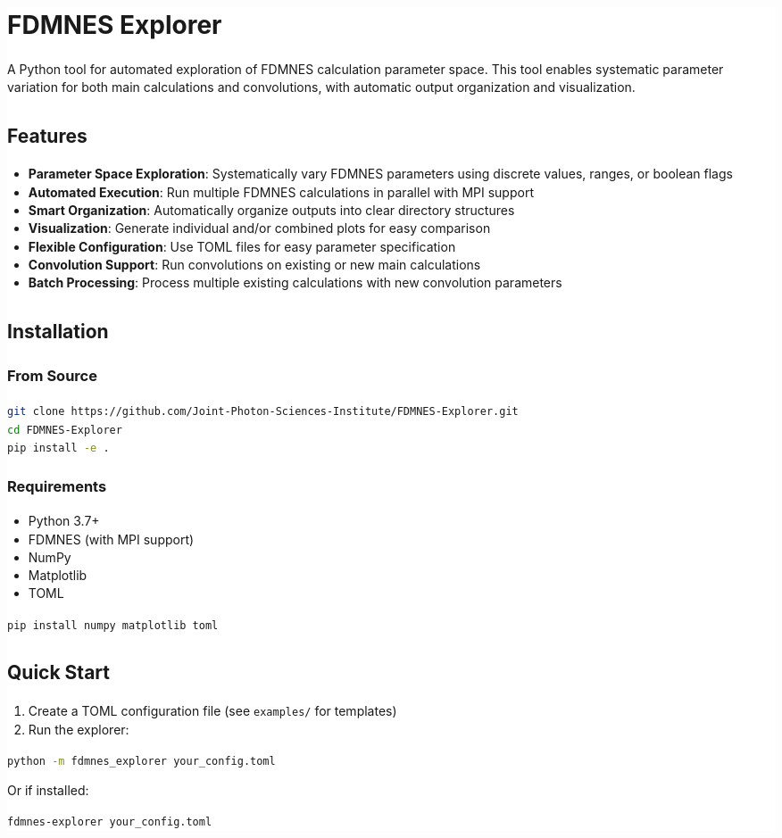 # FDMNES Explorer

A Python tool for automated exploration of FDMNES calculation parameter space. This tool enables systematic parameter variation for both main calculations and convolutions, with automatic output organization and visualization.

## Features

- **Parameter Space Exploration**: Systematically vary FDMNES parameters using discrete values, ranges, or boolean flags
- **Automated Execution**: Run multiple FDMNES calculations in parallel with MPI support
- **Smart Organization**: Automatically organize outputs into clear directory structures
- **Visualization**: Generate individual and/or combined plots for easy comparison
- **Flexible Configuration**: Use TOML files for easy parameter specification
- **Convolution Support**: Run convolutions on existing or new main calculations
- **Batch Processing**: Process multiple existing calculations with new convolution parameters

## Installation

### From Source

```bash
git clone https://github.com/Joint-Photon-Sciences-Institute/FDMNES-Explorer.git
cd FDMNES-Explorer
pip install -e .
```

### Requirements

- Python 3.7+
- FDMNES (with MPI support)
- NumPy
- Matplotlib
- TOML

```bash
pip install numpy matplotlib toml
```

## Quick Start

1. Create a TOML configuration file (see `examples/` for templates)
2. Run the explorer:

```bash
python -m fdmnes_explorer your_config.toml
```

Or if installed:

```bash
fdmnes-explorer your_config.toml
```
